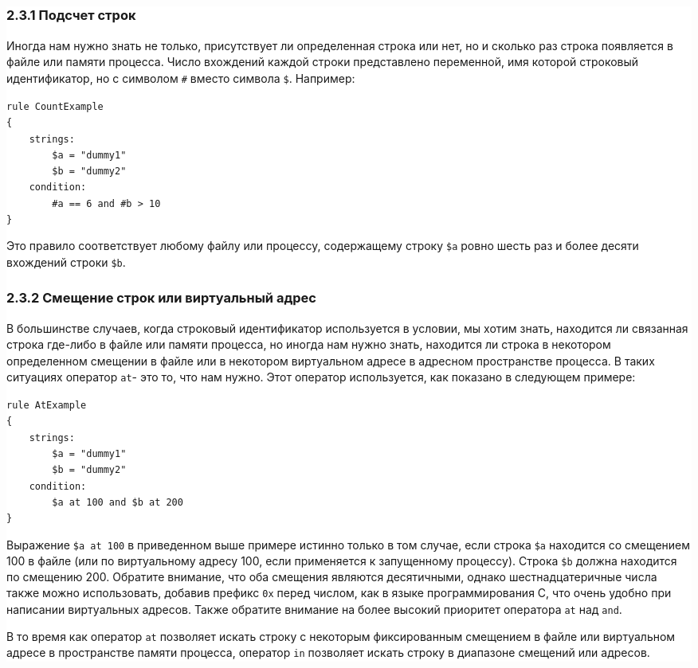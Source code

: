 <a name="ch_2.3.1">

### 2.3.1 Подсчет строк

</a>

Иногда нам нужно знать не только, присутствует ли определенная строка или нет, но и сколько раз строка появляется в файле или памяти процесса. Число вхождений каждой строки представлено переменной, имя которой строковый идентификатор, но с символом `#` вместо символа `$`. Например:

```yara
rule CountExample
{
	strings:
		$a = "dummy1"
		$b = "dummy2"
	condition:
		#a == 6 and #b > 10
}
```

Это правило соответствует любому файлу или процессу, содержащему строку `$a` ровно шесть раз и более десяти вхождений строки `$b`.

<a name="ch_2.3.2">

### 2.3.2 Смещение строк или виртуальный адрес

</a>

В большинстве случаев, когда строковый идентификатор используется в условии, мы хотим знать, находится ли связанная строка где-либо в  файле или памяти процесса, но иногда нам нужно знать, находится ли строка в некотором определенном смещении в файле или в некотором виртуальном адресе в адресном пространстве процесса. В таких ситуациях оператор `at`- это то, что нам нужно. Этот оператор используется, как показано в следующем примере:

```yara
rule AtExample
{
	strings:
		$a = "dummy1"
		$b = "dummy2"
	condition:
		$a at 100 and $b at 200
}
```

Выражение `$a at 100` в приведенном выше примере истинно только в том случае, если строка `$a` находится со смещением 100 в файле (или по виртуальному адресу 100, если применяется к запущенному процессу). Строка `$b` должна находится по смещению 200. Обратите внимание, что оба смещения являются десятичными, однако шестнадцатеричные числа также можно использовать, добавив префикс `0x` перед числом, как в языке программирования C, что очень удобно при написании виртуальных адресов. Также обратите внимание на более высокий приоритет оператора `at` над `and`.

В то время как оператор `at` позволяет искать строку с некоторым фиксированным смещением в файле или виртуальном адресе в пространстве памяти процесса, оператор `in` позволяет искать строку в диапазоне смещений или адресов.
